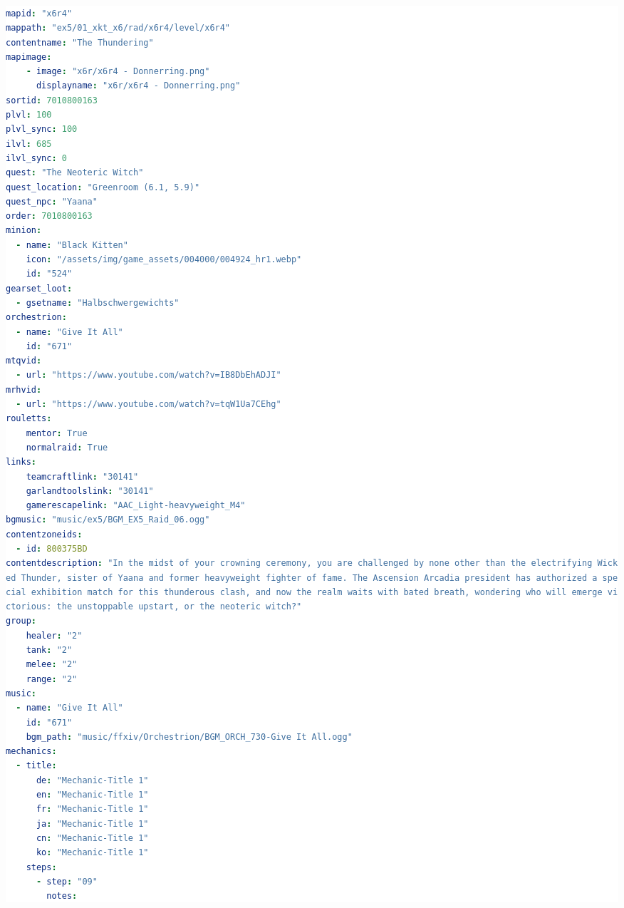```yaml
mapid: "x6r4"
mappath: "ex5/01_xkt_x6/rad/x6r4/level/x6r4"
contentname: "The Thundering"
mapimage:
    - image: "x6r/x6r4 - Donnerring.png"
      displayname: "x6r/x6r4 - Donnerring.png"
sortid: 7010800163
plvl: 100
plvl_sync: 100
ilvl: 685
ilvl_sync: 0
quest: "The Neoteric Witch"
quest_location: "Greenroom (6.1, 5.9)"
quest_npc: "Yaana"
order: 7010800163
minion:
  - name: "Black Kitten"
    icon: "/assets/img/game_assets/004000/004924_hr1.webp"
    id: "524"
gearset_loot:
  - gsetname: "Halbschwergewichts"
orchestrion:
  - name: "Give It All"
    id: "671"
mtqvid:
  - url: "https://www.youtube.com/watch?v=IB8DbEhADJI"
mrhvid:
  - url: "https://www.youtube.com/watch?v=tqW1Ua7CEhg"
rouletts:
    mentor: True
    normalraid: True
links:
    teamcraftlink: "30141"
    garlandtoolslink: "30141"
    gamerescapelink: "AAC_Light-heavyweight_M4"
bgmusic: "music/ex5/BGM_EX5_Raid_06.ogg"
contentzoneids:
  - id: 800375BD
contentdescription: "In the midst of your crowning ceremony, you are challenged by none other than the electrifying Wicked Thunder, sister of Yaana and former heavyweight fighter of fame. The Ascension Arcadia president has authorized a special exhibition match for this thunderous clash, and now the realm waits with bated breath, wondering who will emerge victorious: the unstoppable upstart, or the neoteric witch?"
group:
    healer: "2"
    tank: "2"
    melee: "2"
    range: "2"
music:
  - name: "Give It All"
    id: "671"
    bgm_path: "music/ffxiv/Orchestrion/BGM_ORCH_730-Give It All.ogg"
mechanics:
  - title:
      de: "Mechanic-Title 1"
      en: "Mechanic-Title 1"
      fr: "Mechanic-Title 1"
      ja: "Mechanic-Title 1"
      cn: "Mechanic-Title 1"
      ko: "Mechanic-Title 1"
    steps:
      - step: "09"
        notes:
```
